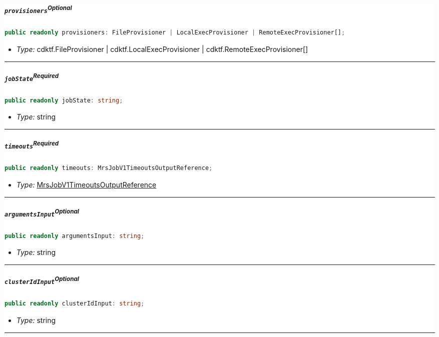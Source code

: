 ##### `provisioners`<sup>Optional</sup> <a name="provisioners" id="@cdktf/provider-opentelekomcloud.mrsJobV1.MrsJobV1.property.provisioners"></a>

```typescript
public readonly provisioners: FileProvisioner | LocalExecProvisioner | RemoteExecProvisioner[];
```

- *Type:* cdktf.FileProvisioner | cdktf.LocalExecProvisioner | cdktf.RemoteExecProvisioner[]

---

##### `jobState`<sup>Required</sup> <a name="jobState" id="@cdktf/provider-opentelekomcloud.mrsJobV1.MrsJobV1.property.jobState"></a>

```typescript
public readonly jobState: string;
```

- *Type:* string

---

##### `timeouts`<sup>Required</sup> <a name="timeouts" id="@cdktf/provider-opentelekomcloud.mrsJobV1.MrsJobV1.property.timeouts"></a>

```typescript
public readonly timeouts: MrsJobV1TimeoutsOutputReference;
```

- *Type:* <a href="#@cdktf/provider-opentelekomcloud.mrsJobV1.MrsJobV1TimeoutsOutputReference">MrsJobV1TimeoutsOutputReference</a>

---

##### `argumentsInput`<sup>Optional</sup> <a name="argumentsInput" id="@cdktf/provider-opentelekomcloud.mrsJobV1.MrsJobV1.property.argumentsInput"></a>

```typescript
public readonly argumentsInput: string;
```

- *Type:* string

---

##### `clusterIdInput`<sup>Optional</sup> <a name="clusterIdInput" id="@cdktf/provider-opentelekomcloud.mrsJobV1.MrsJobV1.property.clusterIdInput"></a>

```typescript
public readonly clusterIdInput: string;
```

- *Type:* string

---